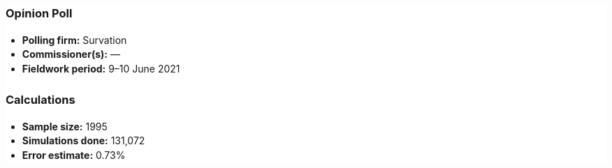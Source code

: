 ### Opinion Poll

+ **Polling firm:** Survation
+ **Commissioner(s):** —
+ **Fieldwork period:** 9–10 June 2021

### Calculations

+ **Sample size:** 1995
+ **Simulations done:** 131,072
+ **Error estimate:** 0.73%

